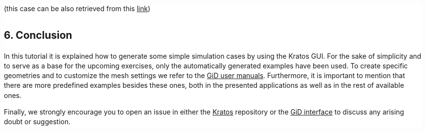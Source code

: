 (this case can be also retrieved from this [link](https://raw.githubusercontent.com/KratosMultiphysics/Documentation/master/Workshops_files/Kratos_Workshop_2019/Sources/1_running_an_example_from_GID/1_running_an_example_from_GID.zip))

## 6. Conclusion
In this tutorial it is explained how to generate some simple simulation cases by using the Kratos GUI. For the sake of simplicity and to serve as a base for the upcoming exercises, only the automatically generated examples have been used. To create specific geometries and to customize the mesh settings we refer to the [GiD user manuals](https://www.gidhome.com/support/gid-manuals/). Furthermore, it is important to mention that there are more predefined examples besides these ones, both in the presented applications as well as in the rest of available ones.

Finally, we strongly encourage you to open an issue in either the [Kratos](https://github.com/KratosMultiphysics/Kratos/issues) repository or the [GiD interface](https://github.com/KratosMultiphysics/GiDInterface/issues) to discuss any arising doubt or suggestion.